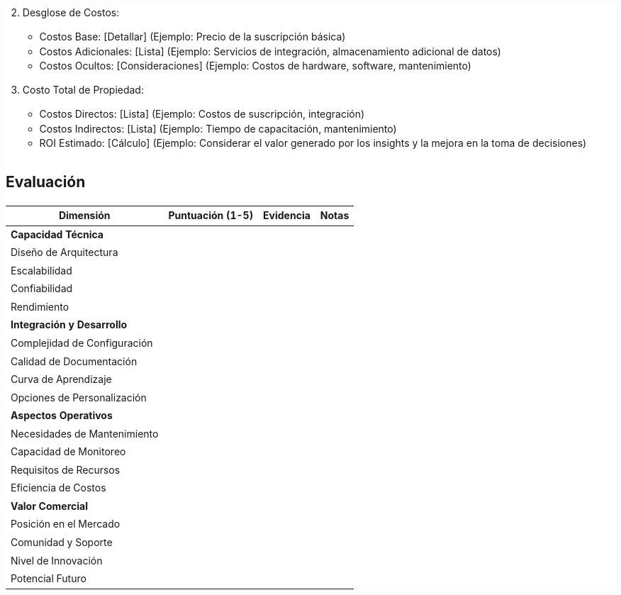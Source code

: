 2. Desglose de Costos:
   - Costos Base: [Detallar] (Ejemplo: Precio de la suscripción básica)
   - Costos Adicionales: [Lista] (Ejemplo: Servicios de integración, almacenamiento adicional de datos)
   - Costos Ocultos: [Consideraciones] (Ejemplo: Costos de hardware, software, mantenimiento)

3. Costo Total de Propiedad:
   - Costos Directos: [Lista] (Ejemplo: Costos de suscripción, integración)
   - Costos Indirectos: [Lista] (Ejemplo: Tiempo de capacitación, mantenimiento)
   - ROI Estimado: [Cálculo] (Ejemplo:  Considerar el valor generado por los insights y la mejora en la toma de decisiones)


## Evaluación

| Dimensión | Puntuación (1-5) | Evidencia | Notas |
|-----------|------------------|-----------|-------|
| **Capacidad Técnica** |  |  |  |
| Diseño de Arquitectura |  |  |  |
| Escalabilidad |  |  |  |
| Confiabilidad |  |  |  |
| Rendimiento |  |  |  |
| **Integración y Desarrollo** |  |  |  |
| Complejidad de Configuración |  |  |  |
| Calidad de Documentación |  |  |  |
| Curva de Aprendizaje |  |  |  |
| Opciones de Personalización |  |  |  |
| **Aspectos Operativos** |  |  |  |
| Necesidades de Mantenimiento |  |  |  |
| Capacidad de Monitoreo |  |  |  |
| Requisitos de Recursos |  |  |  |
| Eficiencia de Costos |  |  |  |
| **Valor Comercial** |  |  |  |
| Posición en el Mercado |  |  |  |
| Comunidad y Soporte |  |  |  |
| Nivel de Innovación |  |  |  |
| Potencial Futuro |  |  |  |
